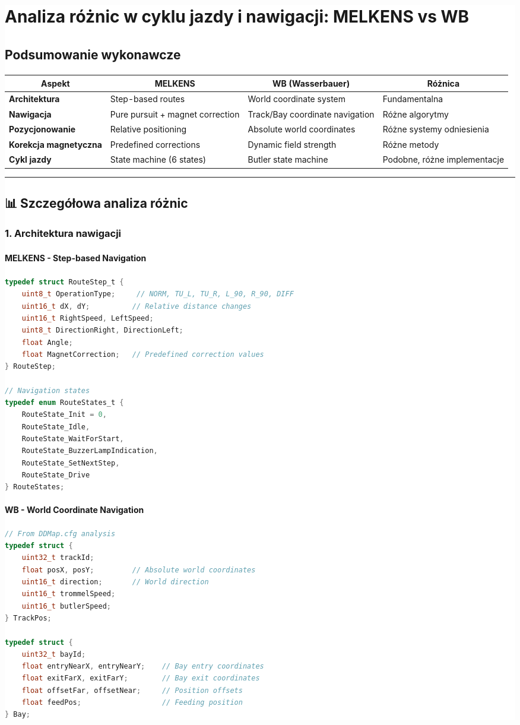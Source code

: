 # Analiza różnic w cyklu jazdy i nawigacji: MELKENS vs WB

## Podsumowanie wykonawcze

| Aspekt | MELKENS | WB (Wasserbauer) | Różnica |
|--------|---------|------------------|---------|
| **Architektura** | Step-based routes | World coordinate system | Fundamentalna |
| **Nawigacja** | Pure pursuit + magnet correction | Track/Bay coordinate navigation | Różne algorytmy |
| **Pozycjonowanie** | Relative positioning | Absolute world coordinates | Różne systemy odniesienia |
| **Korekcja magnetyczna** | Predefined corrections | Dynamic field strength | Różne metody |
| **Cykl jazdy** | State machine (6 states) | Butler state machine | Podobne, różne implementacje |

---

## 📊 Szczegółowa analiza różnic

### 1. **Architektura nawigacji**

#### MELKENS - Step-based Navigation
```c
typedef struct RouteStep_t {
    uint8_t OperationType;     // NORM, TU_L, TU_R, L_90, R_90, DIFF
    uint16_t dX, dY;          // Relative distance changes
    uint16_t RightSpeed, LeftSpeed;
    uint8_t DirectionRight, DirectionLeft;
    float Angle;
    float MagnetCorrection;   // Predefined correction values
} RouteStep;

// Navigation states
typedef enum RouteStates_t {
    RouteState_Init = 0,
    RouteState_Idle,
    RouteState_WaitForStart,
    RouteState_BuzzerLampIndication,
    RouteState_SetNextStep,
    RouteState_Drive
} RouteStates;
```

#### WB - World Coordinate Navigation  
```c
// From DDMap.cfg analysis
typedef struct {
    uint32_t trackId;
    float posX, posY;         // Absolute world coordinates
    uint16_t direction;       // World direction
    uint16_t trommelSpeed;
    uint16_t butlerSpeed;
} TrackPos;

typedef struct {
    uint32_t bayId;
    float entryNearX, entryNearY;    // Bay entry coordinates
    float exitFarX, exitFarY;        // Bay exit coordinates
    float offsetFar, offsetNear;     // Position offsets
    float feedPos;                   // Feeding position
} Bay;
```